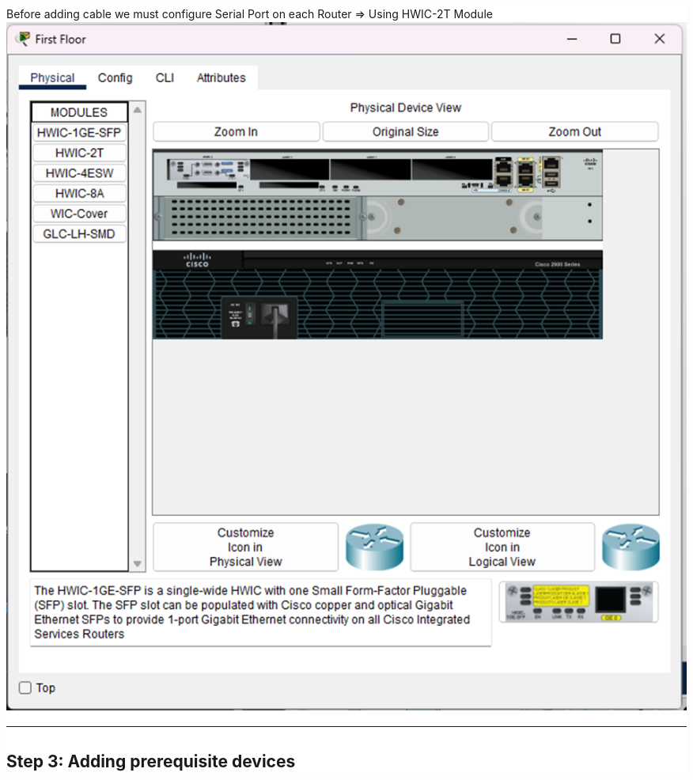Before adding cable we must configure Serial Port on each Router => Using HWIC-2T Module
![adding serial module](assets/step2_2.png)

---

## Step 3: Adding prerequisite devices
